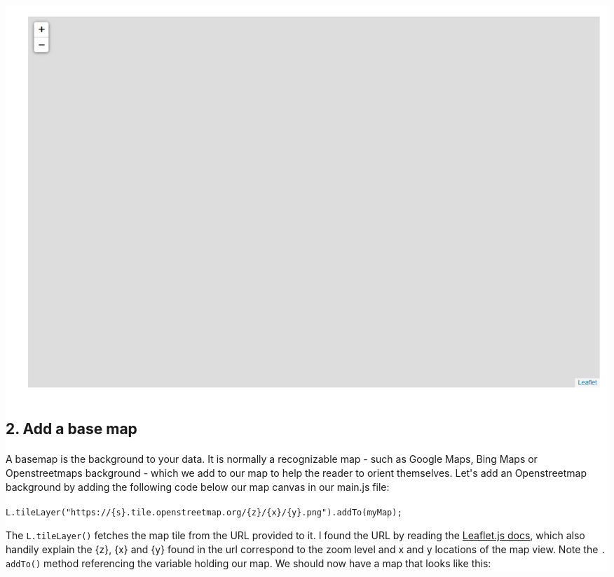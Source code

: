 ![Our blank web map](images\img_1_blank_leaflet_map.PNG "Our blank map canvas - so far, so uninspiring...")

## 2. Add a base map

A basemap is the background to your data. It is normally a recognizable map - such as Google Maps, Bing Maps or Openstreetmaps background - which we add to our map to help the reader to orient themselves. Let's add an Openstreetmap background by adding the following code below our map canvas in our main.js file:

```
L.tileLayer("https://{s}.tile.openstreetmap.org/{z}/{x}/{y}.png").addTo(myMap);

```

The `L.tileLayer()` fetches the map tile from the URL provided to it. I found the URL by reading the [Leaflet.js docs](https://leafletjs.com/reference-1.6.0.html), which also handily explain the {z}, {x} and {y} found in the url correspond to the zoom level and x and y locations of the map view. Note the `.addTo()` method referencing the variable holding our map. We should now have a map that looks like this:
